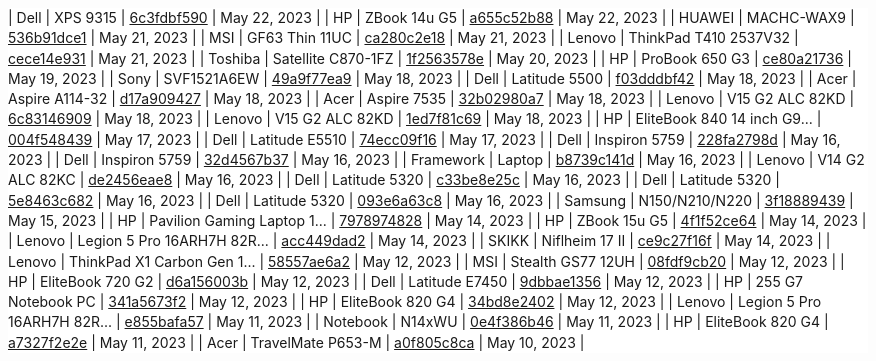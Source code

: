 | Dell          | XPS 9315                    | [6c3fdbf590](https://linux-hardware.org/?probe=6c3fdbf590) | May 22, 2023 |
| HP            | ZBook 14u G5                | [a655c52b88](https://linux-hardware.org/?probe=a655c52b88) | May 22, 2023 |
| HUAWEI        | MACHC-WAX9                  | [536b91dce1](https://linux-hardware.org/?probe=536b91dce1) | May 21, 2023 |
| MSI           | GF63 Thin 11UC              | [ca280c2e18](https://linux-hardware.org/?probe=ca280c2e18) | May 21, 2023 |
| Lenovo        | ThinkPad T410 2537V32       | [cece14e931](https://linux-hardware.org/?probe=cece14e931) | May 21, 2023 |
| Toshiba       | Satellite C870-1FZ          | [1f2563578e](https://linux-hardware.org/?probe=1f2563578e) | May 20, 2023 |
| HP            | ProBook 650 G3              | [ce80a21736](https://linux-hardware.org/?probe=ce80a21736) | May 19, 2023 |
| Sony          | SVF1521A6EW                 | [49a9f77ea9](https://linux-hardware.org/?probe=49a9f77ea9) | May 18, 2023 |
| Dell          | Latitude 5500               | [f03dddbf42](https://linux-hardware.org/?probe=f03dddbf42) | May 18, 2023 |
| Acer          | Aspire A114-32              | [d17a909427](https://linux-hardware.org/?probe=d17a909427) | May 18, 2023 |
| Acer          | Aspire 7535                 | [32b02980a7](https://linux-hardware.org/?probe=32b02980a7) | May 18, 2023 |
| Lenovo        | V15 G2 ALC 82KD             | [6c83146909](https://linux-hardware.org/?probe=6c83146909) | May 18, 2023 |
| Lenovo        | V15 G2 ALC 82KD             | [1ed7f81c69](https://linux-hardware.org/?probe=1ed7f81c69) | May 18, 2023 |
| HP            | EliteBook 840 14 inch G9... | [004f548439](https://linux-hardware.org/?probe=004f548439) | May 17, 2023 |
| Dell          | Latitude E5510              | [74ecc09f16](https://linux-hardware.org/?probe=74ecc09f16) | May 17, 2023 |
| Dell          | Inspiron 5759               | [228fa2798d](https://linux-hardware.org/?probe=228fa2798d) | May 16, 2023 |
| Dell          | Inspiron 5759               | [32d4567b37](https://linux-hardware.org/?probe=32d4567b37) | May 16, 2023 |
| Framework     | Laptop                      | [b8739c141d](https://linux-hardware.org/?probe=b8739c141d) | May 16, 2023 |
| Lenovo        | V14 G2 ALC 82KC             | [de2456eae8](https://linux-hardware.org/?probe=de2456eae8) | May 16, 2023 |
| Dell          | Latitude 5320               | [c33be8e25c](https://linux-hardware.org/?probe=c33be8e25c) | May 16, 2023 |
| Dell          | Latitude 5320               | [5e8463c682](https://linux-hardware.org/?probe=5e8463c682) | May 16, 2023 |
| Dell          | Latitude 5320               | [093e6a63c8](https://linux-hardware.org/?probe=093e6a63c8) | May 16, 2023 |
| Samsung       | N150/N210/N220              | [3f18889439](https://linux-hardware.org/?probe=3f18889439) | May 15, 2023 |
| HP            | Pavilion Gaming Laptop 1... | [7978974828](https://linux-hardware.org/?probe=7978974828) | May 14, 2023 |
| HP            | ZBook 15u G5                | [4f1f52ce64](https://linux-hardware.org/?probe=4f1f52ce64) | May 14, 2023 |
| Lenovo        | Legion 5 Pro 16ARH7H 82R... | [acc449dad2](https://linux-hardware.org/?probe=acc449dad2) | May 14, 2023 |
| SKIKK         | Niflheim 17 II              | [ce9c27f16f](https://linux-hardware.org/?probe=ce9c27f16f) | May 14, 2023 |
| Lenovo        | ThinkPad X1 Carbon Gen 1... | [58557ae6a2](https://linux-hardware.org/?probe=58557ae6a2) | May 12, 2023 |
| MSI           | Stealth GS77 12UH           | [08fdf9cb20](https://linux-hardware.org/?probe=08fdf9cb20) | May 12, 2023 |
| HP            | EliteBook 720 G2            | [d6a156003b](https://linux-hardware.org/?probe=d6a156003b) | May 12, 2023 |
| Dell          | Latitude E7450              | [9dbbae1356](https://linux-hardware.org/?probe=9dbbae1356) | May 12, 2023 |
| HP            | 255 G7 Notebook PC          | [341a5673f2](https://linux-hardware.org/?probe=341a5673f2) | May 12, 2023 |
| HP            | EliteBook 820 G4            | [34bd8e2402](https://linux-hardware.org/?probe=34bd8e2402) | May 12, 2023 |
| Lenovo        | Legion 5 Pro 16ARH7H 82R... | [e855bafa57](https://linux-hardware.org/?probe=e855bafa57) | May 11, 2023 |
| Notebook      | N14xWU                      | [0e4f386b46](https://linux-hardware.org/?probe=0e4f386b46) | May 11, 2023 |
| HP            | EliteBook 820 G4            | [a7327f2e2e](https://linux-hardware.org/?probe=a7327f2e2e) | May 11, 2023 |
| Acer          | TravelMate P653-M           | [a0f805c8ca](https://linux-hardware.org/?probe=a0f805c8ca) | May 10, 2023 |
